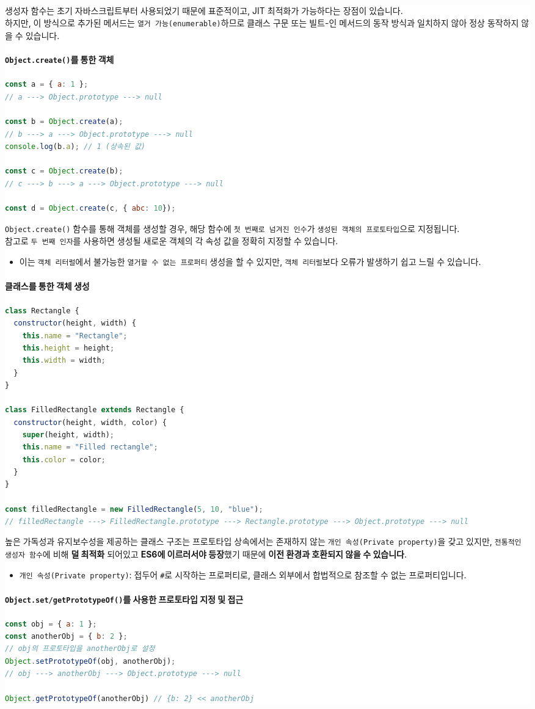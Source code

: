 생성자 함수는 초기 자바스크립트부터 사용되었기 때문에 표준적이고, JIT 최적화가 가능하다는 장점이 있습니다.  
하지만, 이 방식으로 추가된 메서드는 `열거 가능(enumerable)`하므로 클래스 구문 또는 빌트-인 메서드의 동작 방식과 일치하지 않아 정상 동작하지 않을 수 있습니다.  

#### `Object.create()`를 통한 객체 

```js
const a = { a: 1 };
// a ---> Object.prototype ---> null

const b = Object.create(a);
// b ---> a ---> Object.prototype ---> null
console.log(b.a); // 1 (상속된 값)

const c = Object.create(b);
// c ---> b ---> a ---> Object.prototype ---> null

const d = Object.create(c, { abc: 10});
```

`Object.create()` 함수를 통해 객체를 생성할 경우, 해당 함수에 `첫 번째로 넘겨진 인수`가 `생성된 객체의 프로토타입`으로 지정됩니다.  
참고로 `두 번째 인자`를 사용하면 생성될 새로운 객체의 각 속성 값을 정확히 지정할 수 있습니다.
- 이는 `객체 리터럴`에서 불가능한 `열거할 수 없는 프로퍼티` 생성을 할 수 있지만, `객체 리터럴`보다 오류가 발생하기 쉽고 느릴 수 있습니다.  

#### 클래스를 통한 객체 생성

```js
class Rectangle {
  constructor(height, width) {
    this.name = "Rectangle";
    this.height = height;
    this.width = width;
  }
}

class FilledRectangle extends Rectangle {
  constructor(height, width, color) {
    super(height, width);
    this.name = "Filled rectangle";
    this.color = color;
  }
}

const filledRectangle = new FilledRectangle(5, 10, "blue");
// filledRectangle ---> FilledRectangle.prototype ---> Rectangle.prototype ---> Object.prototype ---> null
```

높은 가독성과 유지보수성을 제공하는 클래스 구조는 프로토타입 상속에서는 존재하지 않는 `개인 속성(Private property)`을 갖고 있지만, `전통적인 생성자 함수`에 비해 **덜 최적화** 되어있고 **ES6에 이르러서야 등장**했기 때문에 **이전 환경과 호환되지 않을 수 있습니다**.  
- `개인 속성(Private property)`: 접두어 `#`로 시작하는 프로퍼티로, 클래스 외부에서 합법적으로 참조할 수 없는 프로퍼티입니다.  

#### `Object.set/getPrototypeOf()`를 사용한 프로토타입 지정 및 접근

```js
const obj = { a: 1 };
const anotherObj = { b: 2 };
// obj의 프로토타입을 anotherObj로 설정
Object.setPrototypeOf(obj, anotherObj);
// obj ---> anotherObj ---> Object.prototype ---> null

Object.getPrototypeOf(anotherObj) // {b: 2} << anotherObj
```
